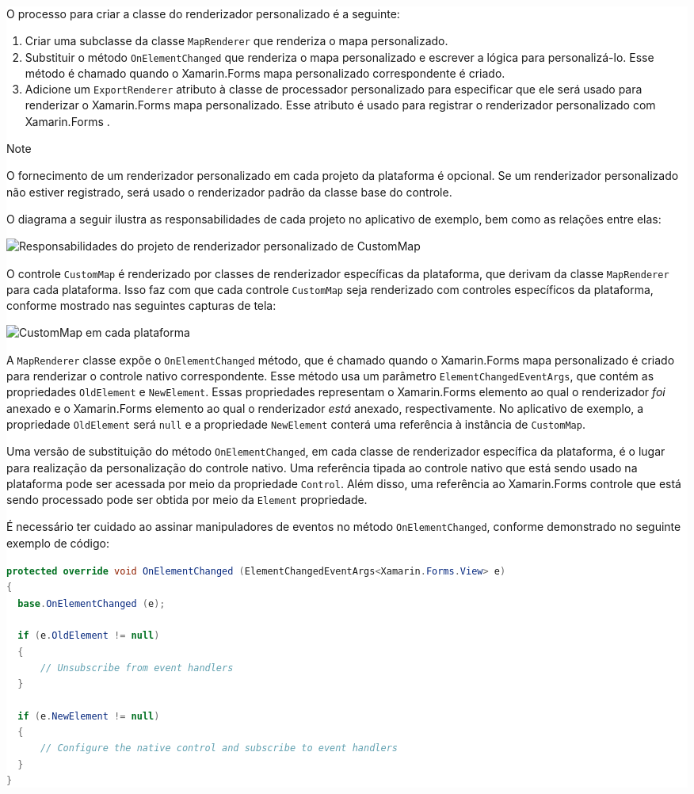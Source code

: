 O processo para criar a classe do renderizador personalizado é a seguinte:

1. Criar uma subclasse da classe `MapRenderer` que renderiza o mapa personalizado.
1. Substituir o método `OnElementChanged` que renderiza o mapa personalizado e escrever a lógica para personalizá-lo. Esse método é chamado quando o Xamarin.Forms mapa personalizado correspondente é criado.
1. Adicione um `ExportRenderer` atributo à classe de processador personalizado para especificar que ele será usado para renderizar o Xamarin.Forms mapa personalizado. Esse atributo é usado para registrar o renderizador personalizado com Xamarin.Forms .

> [!NOTE]
> O fornecimento de um renderizador personalizado em cada projeto da plataforma é opcional. Se um renderizador personalizado não estiver registrado, será usado o renderizador padrão da classe base do controle.

O diagrama a seguir ilustra as responsabilidades de cada projeto no aplicativo de exemplo, bem como as relações entre elas:

![Responsabilidades do projeto de renderizador personalizado de CustomMap](map-pin-images/solution-structure.png)

O controle `CustomMap` é renderizado por classes de renderizador específicas da plataforma, que derivam da classe `MapRenderer` para cada plataforma. Isso faz com que cada controle `CustomMap` seja renderizado com controles específicos da plataforma, conforme mostrado nas seguintes capturas de tela:

![CustomMap em cada plataforma](map-pin-images/screenshots.png)

A `MapRenderer` classe expõe o `OnElementChanged` método, que é chamado quando o Xamarin.Forms mapa personalizado é criado para renderizar o controle nativo correspondente. Esse método usa um parâmetro `ElementChangedEventArgs`, que contém as propriedades `OldElement` e `NewElement`. Essas propriedades representam o Xamarin.Forms elemento ao qual o renderizador *foi* anexado e o Xamarin.Forms elemento ao qual o renderizador *está* anexado, respectivamente. No aplicativo de exemplo, a propriedade `OldElement` será `null` e a propriedade `NewElement` conterá uma referência à instância de `CustomMap`.

Uma versão de substituição do método `OnElementChanged`, em cada classe de renderizador específica da plataforma, é o lugar para realização da personalização do controle nativo. Uma referência tipada ao controle nativo que está sendo usado na plataforma pode ser acessada por meio da propriedade `Control`. Além disso, uma referência ao Xamarin.Forms controle que está sendo processado pode ser obtida por meio da `Element` propriedade.

É necessário ter cuidado ao assinar manipuladores de eventos no método `OnElementChanged`, conforme demonstrado no seguinte exemplo de código:

```csharp
protected override void OnElementChanged (ElementChangedEventArgs<Xamarin.Forms.View> e)
{
  base.OnElementChanged (e);

  if (e.OldElement != null)
  {
      // Unsubscribe from event handlers
  }

  if (e.NewElement != null)
  {
      // Configure the native control and subscribe to event handlers
  }
}
```

